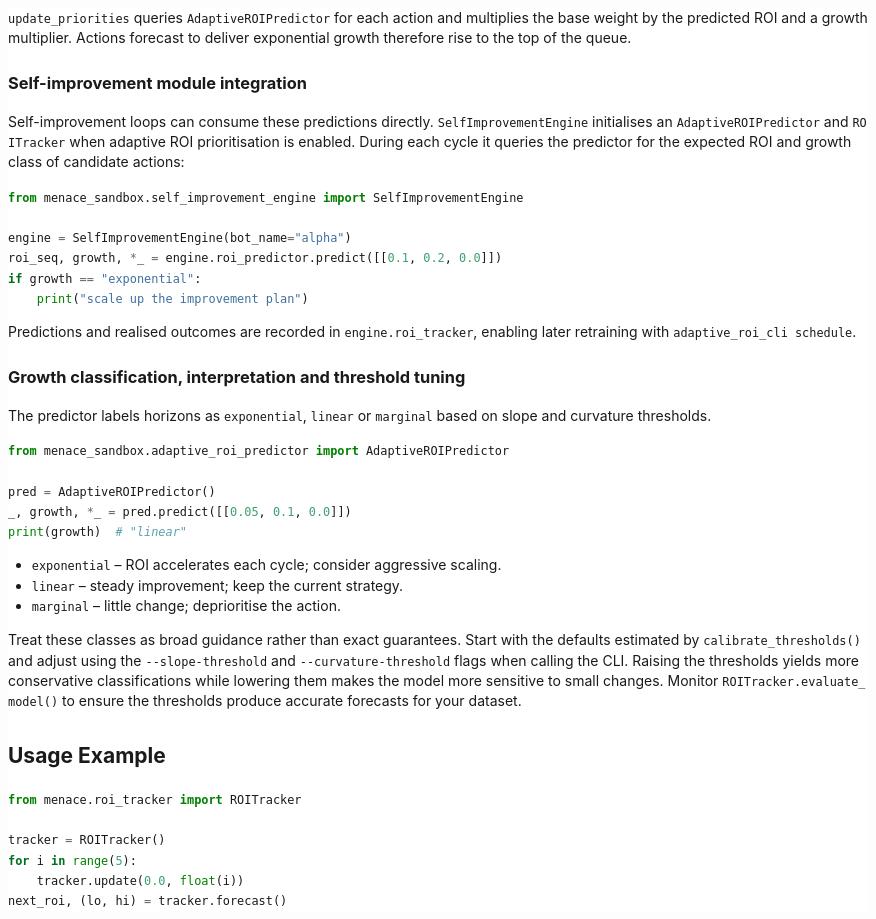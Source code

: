 `update_priorities` queries `AdaptiveROIPredictor` for each action and
multiplies the base weight by the predicted ROI and a growth multiplier.
Actions forecast to deliver exponential growth therefore rise to the top
of the queue.

### Self-improvement module integration

Self-improvement loops can consume these predictions directly.
`SelfImprovementEngine` initialises an `AdaptiveROIPredictor` and
`ROITracker` when adaptive ROI prioritisation is enabled. During each
cycle it queries the predictor for the expected ROI and growth class of
candidate actions:

```python
from menace_sandbox.self_improvement_engine import SelfImprovementEngine

engine = SelfImprovementEngine(bot_name="alpha")
roi_seq, growth, *_ = engine.roi_predictor.predict([[0.1, 0.2, 0.0]])
if growth == "exponential":
    print("scale up the improvement plan")
```

Predictions and realised outcomes are recorded in
`engine.roi_tracker`, enabling later retraining with
``adaptive_roi_cli schedule``.

### Growth classification, interpretation and threshold tuning

The predictor labels horizons as ``exponential``, ``linear`` or
``marginal`` based on slope and curvature thresholds.

```python
from menace_sandbox.adaptive_roi_predictor import AdaptiveROIPredictor

pred = AdaptiveROIPredictor()
_, growth, *_ = pred.predict([[0.05, 0.1, 0.0]])
print(growth)  # "linear"
```

- ``exponential`` – ROI accelerates each cycle; consider aggressive scaling.
- ``linear`` – steady improvement; keep the current strategy.
- ``marginal`` – little change; deprioritise the action.

Treat these classes as broad guidance rather than exact guarantees. Start
with the defaults estimated by `calibrate_thresholds()` and adjust using
the `--slope-threshold` and `--curvature-threshold` flags when calling the
CLI. Raising the thresholds yields more conservative classifications while
lowering them makes the model more sensitive to small changes. Monitor
`ROITracker.evaluate_model()` to ensure the thresholds produce accurate
forecasts for your dataset.


## Usage Example
```python
from menace.roi_tracker import ROITracker

tracker = ROITracker()
for i in range(5):
    tracker.update(0.0, float(i))
next_roi, (lo, hi) = tracker.forecast()
```
